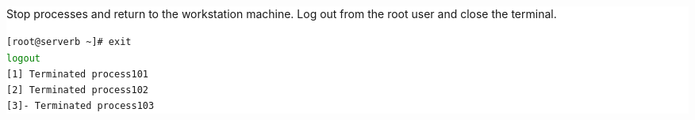 Stop processes and return to the workstation machine. 
Log out from the root user and close the terminal. 

```bash 
[root@serverb ~]# exit
logout
[1] Terminated process101
[2] Terminated process102
[3]- Terminated process103
```





